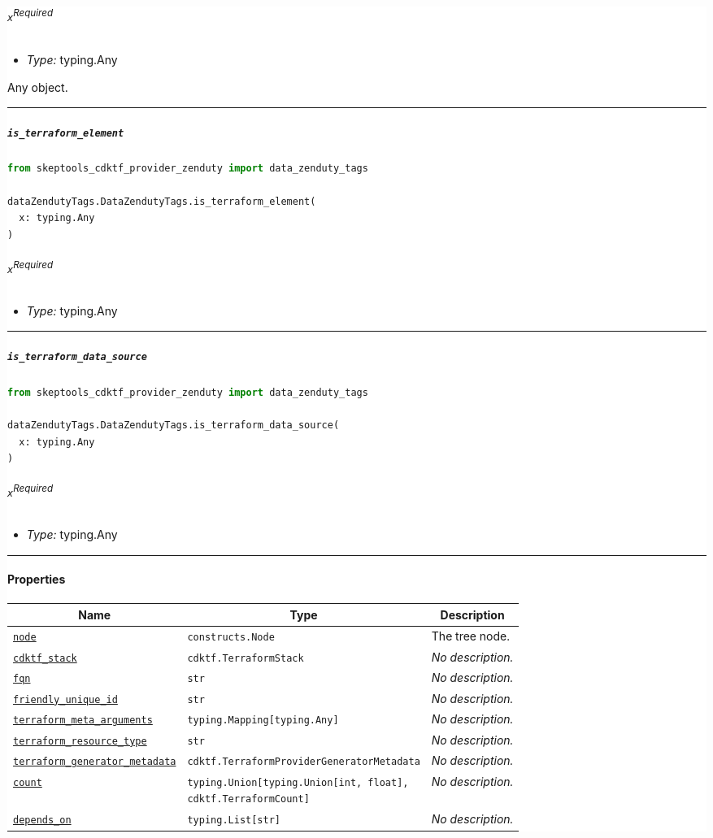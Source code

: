 ###### `x`<sup>Required</sup> <a name="x" id="@skeptools/provider-zenduty.dataZendutyTags.DataZendutyTags.isConstruct.parameter.x"></a>

- *Type:* typing.Any

Any object.

---

##### `is_terraform_element` <a name="is_terraform_element" id="@skeptools/provider-zenduty.dataZendutyTags.DataZendutyTags.isTerraformElement"></a>

```python
from skeptools_cdktf_provider_zenduty import data_zenduty_tags

dataZendutyTags.DataZendutyTags.is_terraform_element(
  x: typing.Any
)
```

###### `x`<sup>Required</sup> <a name="x" id="@skeptools/provider-zenduty.dataZendutyTags.DataZendutyTags.isTerraformElement.parameter.x"></a>

- *Type:* typing.Any

---

##### `is_terraform_data_source` <a name="is_terraform_data_source" id="@skeptools/provider-zenduty.dataZendutyTags.DataZendutyTags.isTerraformDataSource"></a>

```python
from skeptools_cdktf_provider_zenduty import data_zenduty_tags

dataZendutyTags.DataZendutyTags.is_terraform_data_source(
  x: typing.Any
)
```

###### `x`<sup>Required</sup> <a name="x" id="@skeptools/provider-zenduty.dataZendutyTags.DataZendutyTags.isTerraformDataSource.parameter.x"></a>

- *Type:* typing.Any

---

#### Properties <a name="Properties" id="Properties"></a>

| **Name** | **Type** | **Description** |
| --- | --- | --- |
| <code><a href="#@skeptools/provider-zenduty.dataZendutyTags.DataZendutyTags.property.node">node</a></code> | <code>constructs.Node</code> | The tree node. |
| <code><a href="#@skeptools/provider-zenduty.dataZendutyTags.DataZendutyTags.property.cdktfStack">cdktf_stack</a></code> | <code>cdktf.TerraformStack</code> | *No description.* |
| <code><a href="#@skeptools/provider-zenduty.dataZendutyTags.DataZendutyTags.property.fqn">fqn</a></code> | <code>str</code> | *No description.* |
| <code><a href="#@skeptools/provider-zenduty.dataZendutyTags.DataZendutyTags.property.friendlyUniqueId">friendly_unique_id</a></code> | <code>str</code> | *No description.* |
| <code><a href="#@skeptools/provider-zenduty.dataZendutyTags.DataZendutyTags.property.terraformMetaArguments">terraform_meta_arguments</a></code> | <code>typing.Mapping[typing.Any]</code> | *No description.* |
| <code><a href="#@skeptools/provider-zenduty.dataZendutyTags.DataZendutyTags.property.terraformResourceType">terraform_resource_type</a></code> | <code>str</code> | *No description.* |
| <code><a href="#@skeptools/provider-zenduty.dataZendutyTags.DataZendutyTags.property.terraformGeneratorMetadata">terraform_generator_metadata</a></code> | <code>cdktf.TerraformProviderGeneratorMetadata</code> | *No description.* |
| <code><a href="#@skeptools/provider-zenduty.dataZendutyTags.DataZendutyTags.property.count">count</a></code> | <code>typing.Union[typing.Union[int, float], cdktf.TerraformCount]</code> | *No description.* |
| <code><a href="#@skeptools/provider-zenduty.dataZendutyTags.DataZendutyTags.property.dependsOn">depends_on</a></code> | <code>typing.List[str]</code> | *No description.* |